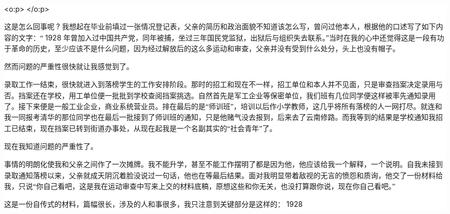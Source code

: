   <o:p>
  </o:p>
 </p>
 <p class="MsoNormal">
  <span lang="ZH-CN" style='font-family:宋体;mso-ascii-font-family:
"Times New Roman"'>
   这是怎么回事呢
  </span>
  ?
  <span lang="ZH-CN" style='font-family:宋体;
mso-ascii-font-family:"Times New Roman"'>
   我想起在毕业前填过一张情况登记表，父亲的简历和政治面貌不知道该怎么写，曾问过他本人，根据他的口述写了如下内容的文字：“
  </span>
  1928
  <span lang="ZH-CN" style='font-family:宋体;mso-ascii-font-family:"Times New Roman"'>
   年曾加入过中国共产党，同年被捕，坐过三年国民党监狱，出狱后与组织失去联系。”当时在我的心中还觉得这是一段有功于革命的历史，至少应该不是什么问题，因为经过解放后的这么多运动和审查，父亲并没有受到什么处分，头上也没有帽子。
  </span>
  <o:p>
  </o:p>
 </p>
 <p class="MsoNormal">
  <span lang="ZH-CN" style='font-family:宋体;mso-ascii-font-family:
"Times New Roman"'>
   然而问题的严重性很快就让我感觉到了。
  </span>
  <o:p>
  </o:p>
 </p>
 <p class="MsoNormal">
  <span lang="ZH-CN" style='font-family:宋体;mso-ascii-font-family:
"Times New Roman"'>
   录取工作一结束，很快就进入到落榜学生的工作安排阶段。那时的招工和现在不一样，招工单位和本人并不见面，只是审查挡案决定录用与否。挡案还在学校，用工单位便一批批到学校查阅挡案挑选。自然首先是军工企业等保密单位，我们班有几位同学便这样被率先通知录用了。接下来便是一般工业企业，商业系统营业员。排在最后的是“师训班”，培训以后作小学教师，这几乎将所有落榜的人一网打尽。就连和我一同报考清华的那位同学也在最后一批接到了师训班的通知，只是他赌气没去报到，后来去了云南修路。而我等到的结果是学校通知我招工已结束，现在挡案已转到街道办事处，从现在起我是一个名副其实的“社会青年”了。
  </span>
  <o:p>
  </o:p>
 </p>
 <p class="MsoNormal">
  <span lang="ZH-CN" style='font-family:宋体;mso-ascii-font-family:
"Times New Roman"'>
   现在我知道问题的严重性了。
  </span>
  <o:p>
  </o:p>
 </p>
 <p class="MsoNormal">
  <span lang="ZH-CN" style='font-family:宋体;mso-ascii-font-family:
"Times New Roman"'>
   事情的明朗化使我和父亲之间作了一次摊牌。我不能升学，甚至不能工作摆明了都是因为他，他应该给我一个解释，一个说明。自我未接到录取通知落榜以来，父亲就成天阴沉着脸没说过一句话，他也在等最后结果。面对我明显带着敌视的无言的愤怨和质询，他交了一份材料给我，只说“你自己看吧，这是我在运动审查中写来上交的材料底稿，原想这些和你无关，也没打算跟你说，现在你自己看吧。”
  </span>
  <o:p>
  </o:p>
 </p>
 <p class="MsoNormal">
  <span lang="ZH-CN" style='font-family:宋体;mso-ascii-font-family:
"Times New Roman"'>
   这是一份自传式的材料，篇幅很长，涉及的人和事很多，我只注意到关键部分是这样的：
  </span>
  1928
  <span lang="ZH-CN" style='font-family:宋体;mso-ascii-font-family:"Times New Roman"'>